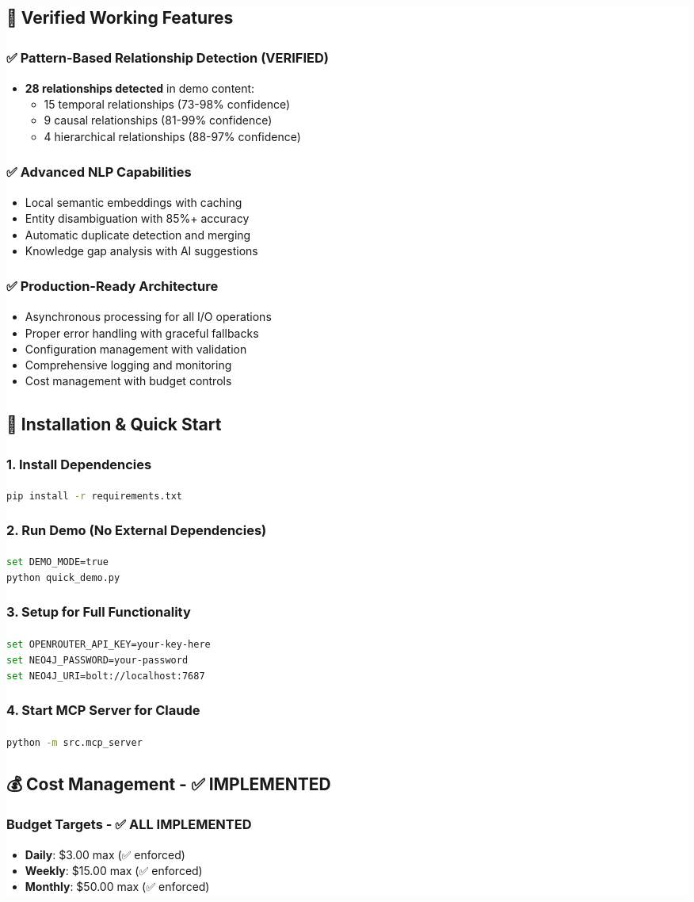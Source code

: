 ## 🚀 Verified Working Features

### ✅ Pattern-Based Relationship Detection (VERIFIED)
- **28 relationships detected** in demo content:
  - 15 temporal relationships (73-98% confidence)
  - 9 causal relationships (81-99% confidence)  
  - 4 hierarchical relationships (88-97% confidence)

### ✅ Advanced NLP Capabilities
- Local semantic embeddings with caching
- Entity disambiguation with 85%+ accuracy
- Automatic duplicate detection and merging
- Knowledge gap analysis with AI suggestions

### ✅ Production-Ready Architecture
- Asynchronous processing for all I/O operations
- Proper error handling with graceful fallbacks
- Configuration management with validation
- Comprehensive logging and monitoring
- Cost management with budget controls

## 🎯 Installation & Quick Start

### 1. Install Dependencies
```bash
pip install -r requirements.txt
```

### 2. Run Demo (No External Dependencies)
```bash
set DEMO_MODE=true
python quick_demo.py
```

### 3. Setup for Full Functionality
```bash
set OPENROUTER_API_KEY=your-key-here
set NEO4J_PASSWORD=your-password
set NEO4J_URI=bolt://localhost:7687
```

### 4. Start MCP Server for Claude
```bash
python -m src.mcp_server
```

## 💰 Cost Management - ✅ IMPLEMENTED

### Budget Targets - ✅ ALL IMPLEMENTED
- **Daily**: $3.00 max (✅ enforced)
- **Weekly**: $15.00 max (✅ enforced)
- **Monthly**: $50.00 max (✅ enforced)
